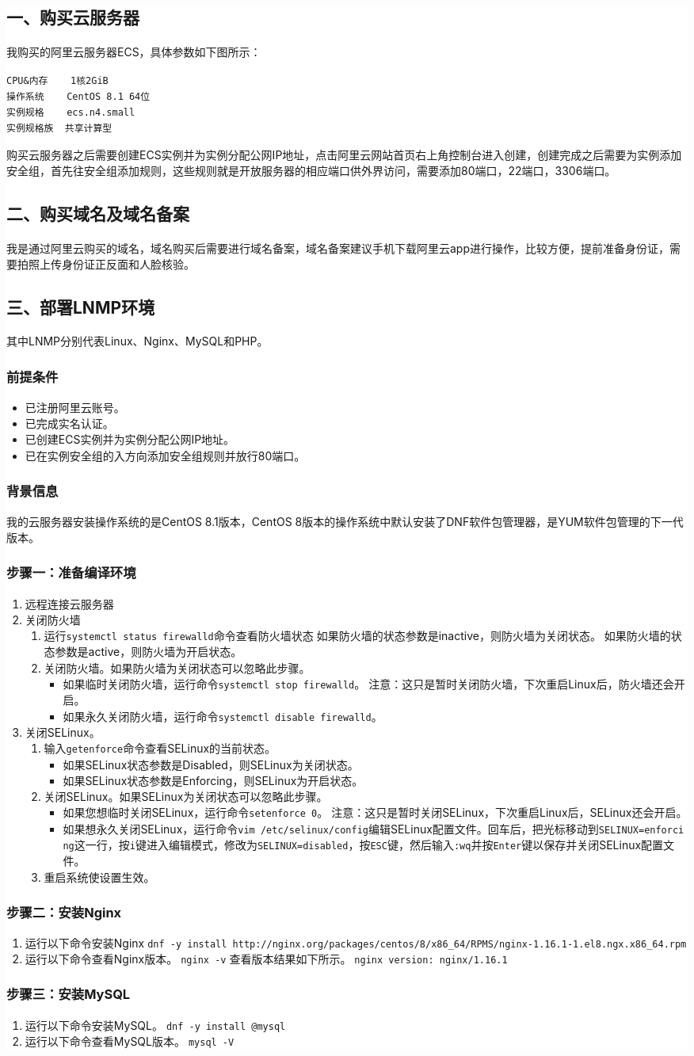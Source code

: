 ## 一、购买云服务器
我购买的阿里云服务器ECS，具体参数如下图所示：
```
CPU&内存    1核2GiB
操作系统    CentOS 8.1 64位
实例规格    ecs.n4.small
实例规格族  共享计算型
```
购买云服务器之后需要创建ECS实例并为实例分配公网IP地址，点击阿里云网站首页右上角控制台进入创建，创建完成之后需要为实例添加安全组，首先往安全组添加规则，这些规则就是开放服务器的相应端口供外界访问，需要添加80端口，22端口，3306端口。

## 二、购买域名及域名备案
我是通过阿里云购买的域名，域名购买后需要进行域名备案，域名备案建议手机下载阿里云app进行操作，比较方便，提前准备身份证，需要拍照上传身份证正反面和人脸核验。

## 三、部署LNMP环境
其中LNMP分别代表Linux、Nginx、MySQL和PHP。
### 前提条件
- 已注册阿里云账号。
- 已完成实名认证。
- 已创建ECS实例并为实例分配公网IP地址。
- 已在实例安全组的入方向添加安全组规则并放行80端口。

### 背景信息
我的云服务器安装操作系统的是CentOS 8.1版本，CentOS 8版本的操作系统中默认安装了DNF软件包管理器，是YUM软件包管理的下一代版本。

### 步骤一：准备编译环境
1. 远程连接云服务器
2. 关闭防火墙
    1. 运行```systemctl status firewalld```命令查看防火墙状态
    如果防火墙的状态参数是inactive，则防火墙为关闭状态。
    如果防火墙的状态参数是active，则防火墙为开启状态。
    2. 关闭防火墙。如果防火墙为关闭状态可以忽略此步骤。
        - 如果临时关闭防火墙，运行命令```systemctl stop firewalld```。
        注意：这只是暂时关闭防火墙，下次重启Linux后，防火墙还会开启。
        - 如果永久关闭防火墙，运行命令```systemctl disable firewalld```。
3. 关闭SELinux。
    1. 输入```getenforce```命令查看SELinux的当前状态。
        - 如果SELinux状态参数是Disabled，则SELinux为关闭状态。
        - 如果SELinux状态参数是Enforcing，则SELinux为开启状态。
    2. 关闭SELinux。如果SELinux为关闭状态可以忽略此步骤。
        - 如果您想临时关闭SELinux，运行命令```setenforce 0```。
        注意：这只是暂时关闭SELinux，下次重启Linux后，SELinux还会开启。
        - 如果想永久关闭SELinux，运行命令```vim /etc/selinux/config```编辑SELinux配置文件。回车后，把光标移动到```SELINUX=enforcing```这一行，按```i```键进入编辑模式，修改为```SELINUX=disabled```，按```ESC```键，然后输入```:wq```并按```Enter```键以保存并关闭SELinux配置文件。
    3. 重启系统使设置生效。
### 步骤二：安装Nginx
1. 运行以下命令安装Nginx
    ```dnf -y install http://nginx.org/packages/centos/8/x86_64/RPMS/nginx-1.16.1-1.el8.ngx.x86_64.rpm```
2. 运行以下命令查看Nginx版本。
    ```nginx -v```
    查看版本结果如下所示。
    ```nginx version: nginx/1.16.1```
### 步骤三：安装MySQL
1. 运行以下命令安装MySQL。
    ```dnf -y install @mysql```
2. 运行以下命令查看MySQL版本。
    ```mysql -V```